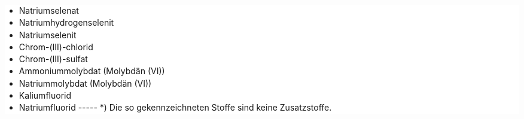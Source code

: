 - Natriumselenat
- Natriumhydrogenselenit
- Natriumselenit
- Chrom-(III)-chlorid
- Chrom-(III)-sulfat
- Ammoniummolybdat (Molybdän (VI))
- Natriummolybdat (Molybdän (VI))
- Kaliumfluorid
- Natriumfluorid             -----
\*) Die so gekennzeichneten Stoffe sind keine Zusatzstoffe.

